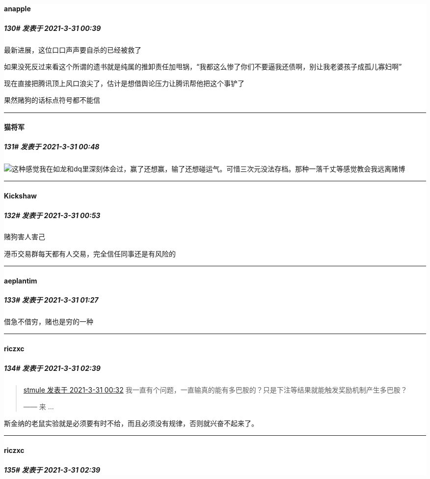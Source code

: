 ####  anapple  
##### 130#       发表于 2021-3-31 00:39


最新进展，这位口口声声要自杀的已经被救了

如果没死反过来看这个所谓的遗书就是纯属的推卸责任加甩锅，“我都这么惨了你们不要逼我还债啊，别让我老婆孩子成孤儿寡妇啊”

现在直接把腾讯顶上风口浪尖了，估计是想借舆论压力让腾讯帮他把这个事铲了

果然赌狗的话标点符号都不能信


-----

####  猫将军  
##### 131#       发表于 2021-3-31 00:48


<img src="https://static.saraba1st.com/image/smiley/face2017/001.png" referrerpolicy="no-referrer">这种感觉我在如龙和dq里深刻体会过，赢了还想赢，输了还想碰运气。可惜三次元没法存档。那种一落千丈等感觉教会我远离赌博


-----

####  Kickshaw  
##### 132#       发表于 2021-3-31 00:53


赌狗害人害己

港币交易群每天都有人交易，完全信任同事还是有风险的


-----

####  aeplantim  
##### 133#       发表于 2021-3-31 01:27


借急不借穷，赌也是穷的一种


-----

####  riczxc  
##### 134#       发表于 2021-3-31 02:39


<blockquote><a href="httphttps://bbs.saraba1st.com/2b/forum.php?mod=redirect&amp;goto=findpost&amp;pid=50784671&amp;ptid=1995776" target="_blank">stmule 发表于 2021-3-31 00:32</a>
我一直有个问题，一直输真的能有多巴胺的？只是下注等结果就能触发奖励机制产生多巴胺？

—— 来 ...</blockquote>
斯金纳的老鼠实验就是必须要有时不给，而且必须没有规律，否则就兴奋不起来了。


-----

####  riczxc  
##### 135#       发表于 2021-3-31 02:39
